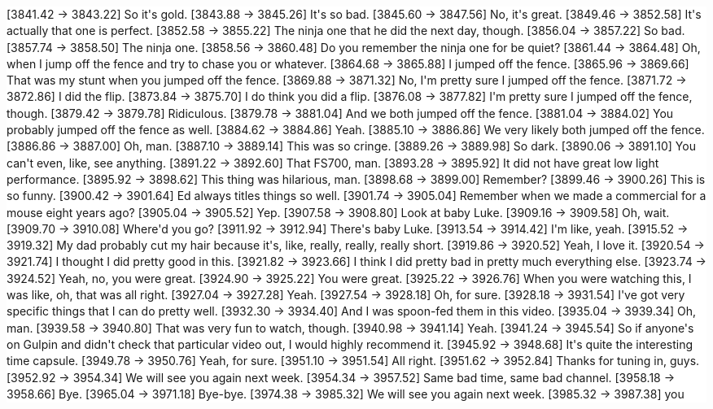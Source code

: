 [3841.42 → 3843.22] So it's gold.
[3843.88 → 3845.26] It's so bad.
[3845.60 → 3847.56] No, it's great.
[3849.46 → 3852.58] It's actually that one is perfect.
[3852.58 → 3855.22] The ninja one that he did the next day, though.
[3856.04 → 3857.22] So bad.
[3857.74 → 3858.50] The ninja one.
[3858.56 → 3860.48] Do you remember the ninja one for be quiet?
[3861.44 → 3864.48] Oh, when I jump off the fence and try to chase you or whatever.
[3864.68 → 3865.88] I jumped off the fence.
[3865.96 → 3869.66] That was my stunt when you jumped off the fence.
[3869.88 → 3871.32] No, I'm pretty sure I jumped off the fence.
[3871.72 → 3872.86] I did the flip.
[3873.84 → 3875.70] I do think you did a flip.
[3876.08 → 3877.82] I'm pretty sure I jumped off the fence, though.
[3879.42 → 3879.78] Ridiculous.
[3879.78 → 3881.04] And we both jumped off the fence.
[3881.04 → 3884.02] You probably jumped off the fence as well.
[3884.62 → 3884.86] Yeah.
[3885.10 → 3886.86] We very likely both jumped off the fence.
[3886.86 → 3887.00] Oh, man.
[3887.10 → 3889.14] This was so cringe.
[3889.26 → 3889.98] So dark.
[3890.06 → 3891.10] You can't even, like, see anything.
[3891.22 → 3892.60] That FS700, man.
[3893.28 → 3895.92] It did not have great low light performance.
[3895.92 → 3898.62] This thing was hilarious, man.
[3898.68 → 3899.00] Remember?
[3899.46 → 3900.26] This is so funny.
[3900.42 → 3901.64] Ed always titles things so well.
[3901.74 → 3905.04] Remember when we made a commercial for a mouse eight years ago?
[3905.04 → 3905.52] Yep.
[3907.58 → 3908.80] Look at baby Luke.
[3909.16 → 3909.58] Oh, wait.
[3909.70 → 3910.08] Where'd you go?
[3911.92 → 3912.94] There's baby Luke.
[3913.54 → 3914.42] I'm like, yeah.
[3915.52 → 3919.32] My dad probably cut my hair because it's, like, really, really, really short.
[3919.86 → 3920.52] Yeah, I love it.
[3920.54 → 3921.74] I thought I did pretty good in this.
[3921.82 → 3923.66] I think I did pretty bad in pretty much everything else.
[3923.74 → 3924.52] Yeah, no, you were great.
[3924.90 → 3925.22] You were great.
[3925.22 → 3926.76] When you were watching this, I was like, oh, that was all right.
[3927.04 → 3927.28] Yeah.
[3927.54 → 3928.18] Oh, for sure.
[3928.18 → 3931.54] I've got very specific things that I can do pretty well.
[3932.30 → 3934.40] And I was spoon-fed them in this video.
[3935.04 → 3939.34] Oh, man.
[3939.58 → 3940.80] That was very fun to watch, though.
[3940.98 → 3941.14] Yeah.
[3941.24 → 3945.54] So if anyone's on Gulpin and didn't check that particular video out, I would highly recommend it.
[3945.92 → 3948.68] It's quite the interesting time capsule.
[3949.78 → 3950.76] Yeah, for sure.
[3951.10 → 3951.54] All right.
[3951.62 → 3952.84] Thanks for tuning in, guys.
[3952.92 → 3954.34] We will see you again next week.
[3954.34 → 3957.52] Same bad time, same bad channel.
[3958.18 → 3958.66] Bye.
[3965.04 → 3971.18] Bye-bye.
[3974.38 → 3985.32] We will see you again next week.
[3985.32 → 3987.38] you
